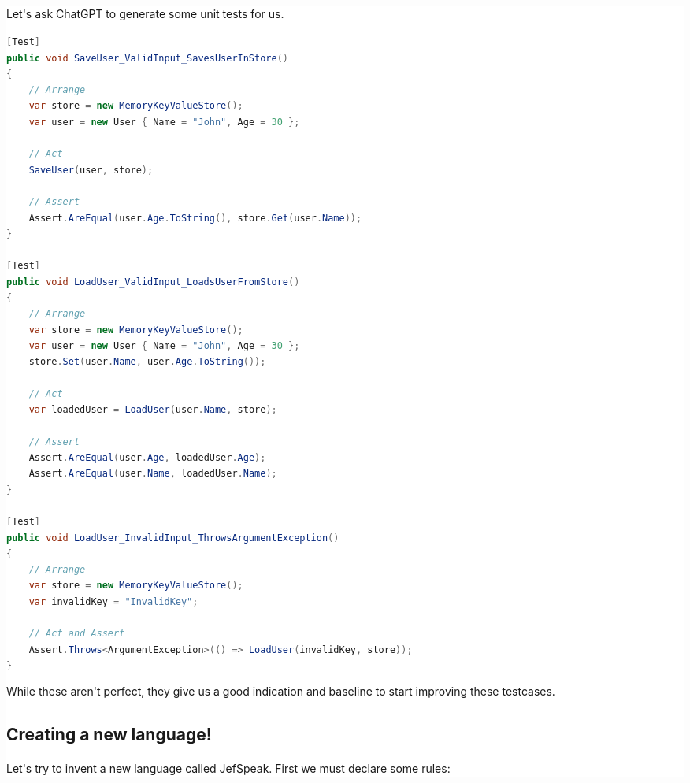 Let's ask ChatGPT to generate some unit tests for us.
```csharp
[Test]
public void SaveUser_ValidInput_SavesUserInStore()
{
    // Arrange
    var store = new MemoryKeyValueStore();
    var user = new User { Name = "John", Age = 30 };

    // Act
    SaveUser(user, store);

    // Assert
    Assert.AreEqual(user.Age.ToString(), store.Get(user.Name));
}

[Test]
public void LoadUser_ValidInput_LoadsUserFromStore()
{
    // Arrange
    var store = new MemoryKeyValueStore();
    var user = new User { Name = "John", Age = 30 };
    store.Set(user.Name, user.Age.ToString());

    // Act
    var loadedUser = LoadUser(user.Name, store);

    // Assert
    Assert.AreEqual(user.Age, loadedUser.Age);
    Assert.AreEqual(user.Name, loadedUser.Name);
}

[Test]
public void LoadUser_InvalidInput_ThrowsArgumentException()
{
    // Arrange
    var store = new MemoryKeyValueStore();
    var invalidKey = "InvalidKey";

    // Act and Assert
    Assert.Throws<ArgumentException>(() => LoadUser(invalidKey, store));
}
```

While these aren't perfect, they give us a good indication and baseline to start improving these testcases.


## Creating a new language!
Let's try to invent a new language called JefSpeak.
First we must declare some rules:
